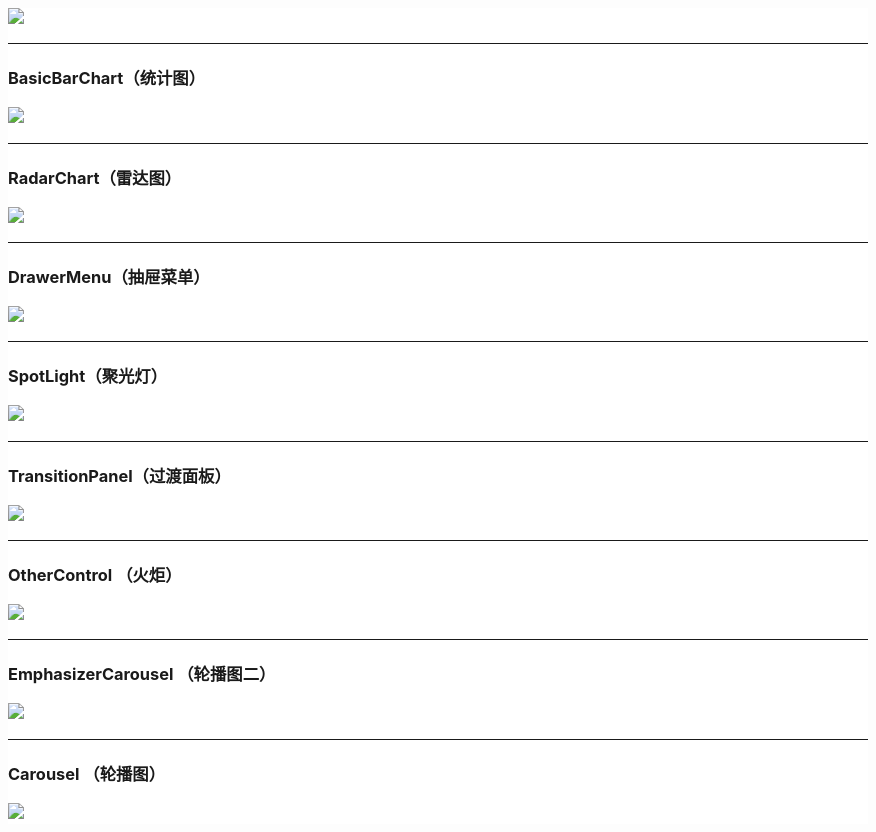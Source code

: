 <img src="https://gitee.com/WPFDevelopersOrg/ResourcesCache/raw/main/resources/WPFDevelopersResource/ZooSemy.gif"/>  

----------

### BasicBarChart（统计图）  

<img src="https://gitee.com/WPFDevelopersOrg/ResourcesCache/raw/main/resources/WPFDevelopersResource/BasicBarChart.gif"/>  

----------

### RadarChart（雷达图）  

<img src="https://gitee.com/WPFDevelopersOrg/ResourcesCache/raw/main/resources/WPFDevelopersResource/RadarCha.gif"/>  

----------

### DrawerMenu（抽屉菜单）  

<img src="https://gitee.com/WPFDevelopersOrg/ResourcesCache/raw/main/resources/WPFDevelopersResource/Win10Menu.gif"/>  

----------

### SpotLight（聚光灯）  

<img src="https://gitee.com/WPFDevelopersOrg/ResourcesCache/raw/main/resources/WPFDevelopersResource/SpotLight.gif"/>  

----------

### TransitionPanel（过渡面板）  

<img src="https://gitee.com/WPFDevelopersOrg/ResourcesCache/raw/main/resources/WPFDevelopersResource/TransitionPanel.gif"/>  

----------

### OtherControl （火炬）

<img src="https://gitee.com/WPFDevelopersOrg/ResourcesCache/raw/main/resources/WPFDevelopersResource/TorchControl.gif"/>  

----------

### EmphasizerCarousel （轮播图二）

<img src="https://gitee.com/WPFDevelopersOrg/ResourcesCache/raw/main/resources/WPFDevelopersResource/EmphasizerCarousel.gif"/>  

----------

### Carousel （轮播图）

<img src="https://gitee.com/WPFDevelopersOrg/ResourcesCache/raw/main/resources/WPFDevelopersResource/Carousel.gif"/>  
